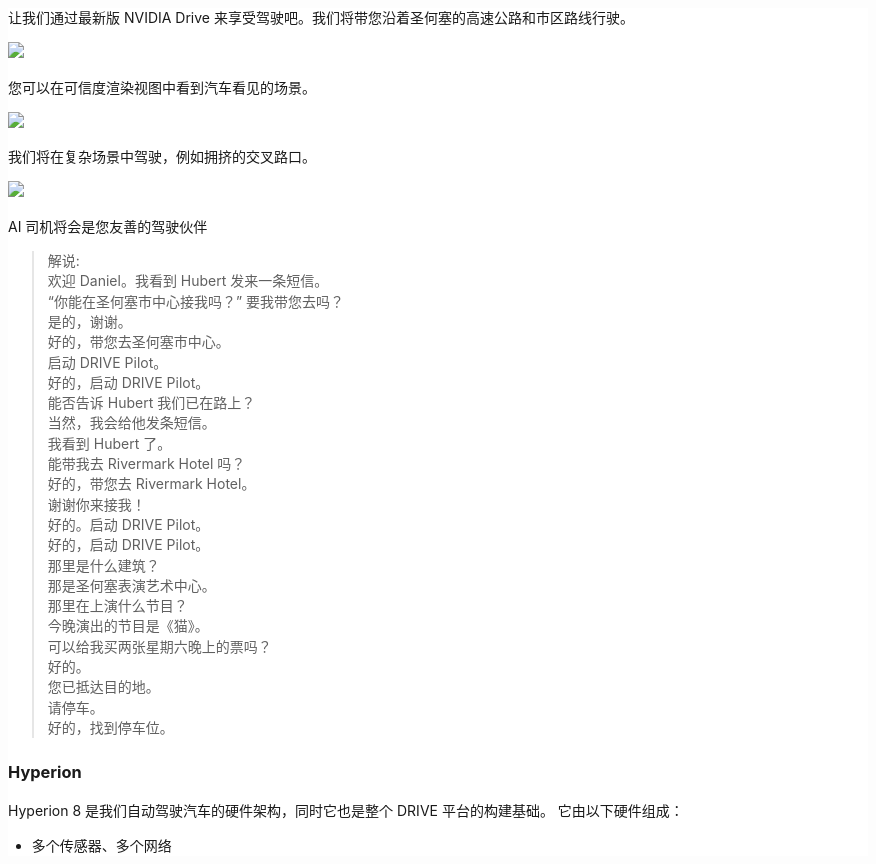 让我们通过最新版 NVIDIA Drive 来享受驾驶吧。我们将带您沿着圣何塞的高速公路和市区路线行驶。

![](/images/2022-05-18-NVIDIA_GTC_2022_Keynotes.assets/NvidiaDriving1.gif)

您可以在可信度渲染视图中看到汽车看见的场景。

![](/images/2022-05-18-NVIDIA_GTC_2022_Keynotes.assets/NvidiaDriving2.gif)

我们将在复杂场景中驾驶，例如拥挤的交叉路口。

![](/images/2022-05-18-NVIDIA_GTC_2022_Keynotes.assets/NvidiaDriving3.gif)

AI 司机将会是您友善的驾驶伙伴

> 解说:  
欢迎 Daniel。我看到 Hubert 发来一条短信。  
“你能在圣何塞市中心接我吗？” 要我带您去吗？  
是的，谢谢。  
好的，带您去圣何塞市中心。  
启动 DRIVE Pilot。  
好的，启动 DRIVE Pilot。  
能否告诉 Hubert 我们已在路上？  
当然，我会给他发条短信。  
我看到 Hubert 了。  
能带我去 Rivermark Hotel 吗？  
好的，带您去 Rivermark Hotel。  
谢谢你来接我！  
好的。启动 DRIVE Pilot。  
好的，启动 DRIVE Pilot。  
那里是什么建筑？  
那是圣何塞表演艺术中心。  
那里在上演什么节目？  
今晚演出的节目是《猫》。  
可以给我买两张星期六晚上的票吗？  
好的。  
您已抵达目的地。  
请停车。  
好的，找到停车位。  

### Hyperion

Hyperion 8 是我们自动驾驶汽车的硬件架构，同时它也是整个 DRIVE 平台的构建基础。
它由以下硬件组成：

- 多个传感器、多个网络